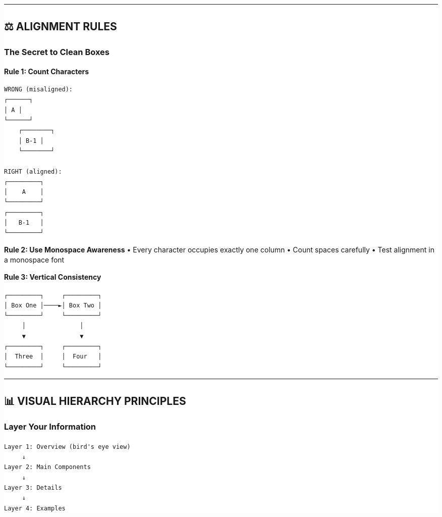 
------------------------------------------------------

## ⚖️ ALIGNMENT RULES
### The Secret to Clean Boxes

**Rule 1: Count Characters**
```
WRONG (misaligned):
┌──────┐
│ A │
└──────┘
    ┌────────┐
    │ B-1 │
    └────────┘

RIGHT (aligned):
┌─────────┐
│    A    │
└─────────┘
┌─────────┐
│   B-1   │
└─────────┘
```

**Rule 2: Use Monospace Awareness**
• Every character occupies exactly one column
• Count spaces carefully
• Test alignment in a monospace font

**Rule 3: Vertical Consistency**
```
┌─────────┐     ┌─────────┐
│ Box One │────►│ Box Two │
└─────────┘     └─────────┘
     │               │
     ▼               ▼
┌─────────┐     ┌─────────┐
│  Three  │     │  Four   │
└─────────┘     └─────────┘
```


------------------------------------------------------

## 📊 VISUAL HIERARCHY PRINCIPLES

### Layer Your Information
```
Layer 1: Overview (bird's eye view)
     ↓
Layer 2: Main Components
     ↓
Layer 3: Details
     ↓
Layer 4: Examples
```
